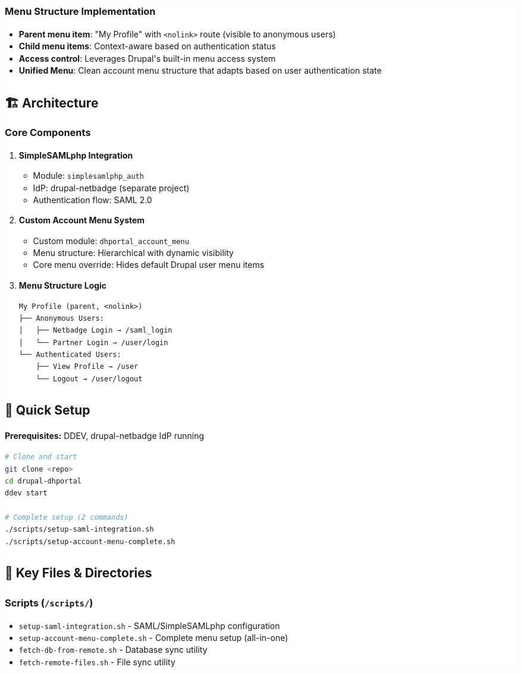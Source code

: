 ### Menu Structure Implementation

- **Parent menu item**: "My Profile" with `<nolink>` route (visible to anonymous users)
- **Child menu items**: Context-aware based on authentication status
- **Access control**: Leverages Drupal's built-in menu access system
- **Unified Menu**: Clean account menu structure that adapts based on user authentication state

## 🏗️ Architecture

### Core Components

1. **SimpleSAMLphp Integration**
   - Module: `simplesamlphp_auth`
   - IdP: drupal-netbadge (separate project)
   - Authentication flow: SAML 2.0

2. **Custom Account Menu System**
   - Custom module: `dhportal_account_menu`
   - Menu structure: Hierarchical with dynamic visibility
   - Core menu override: Hides default Drupal user menu items

3. **Menu Structure Logic**

   ```text
   My Profile (parent, <nolink>)
   ├── Anonymous Users:
   │   ├── Netbadge Login → /saml_login
   │   └── Partner Login → /user/login
   └── Authenticated Users:
       ├── View Profile → /user  
       └── Logout → /user/logout
   ```

## 🚀 Quick Setup

**Prerequisites:** DDEV, drupal-netbadge IdP running

```bash
# Clone and start
git clone <repo>
cd drupal-dhportal
ddev start

# Complete setup (2 commands)
./scripts/setup-saml-integration.sh
./scripts/setup-account-menu-complete.sh
```

## 📁 Key Files & Directories

### Scripts (`/scripts/`)
- `setup-saml-integration.sh` - SAML/SimpleSAMLphp configuration
- `setup-account-menu-complete.sh` - Complete menu setup (all-in-one)
- `fetch-db-from-remote.sh` - Database sync utility
- `fetch-remote-files.sh` - File sync utility
